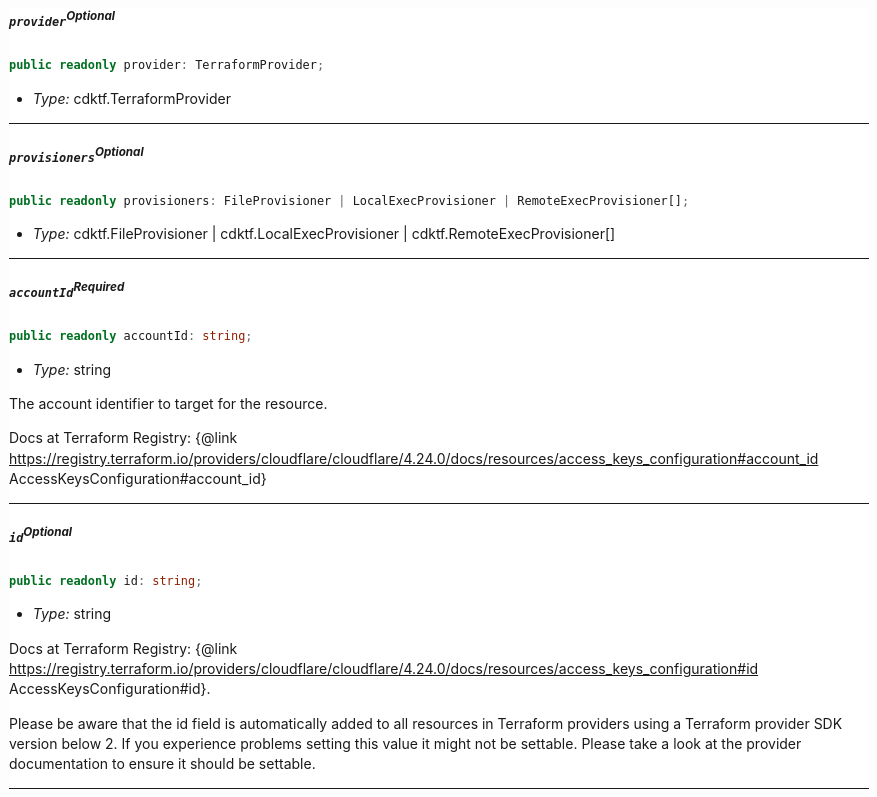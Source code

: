 ##### `provider`<sup>Optional</sup> <a name="provider" id="@cdktf/provider-cloudflare.accessKeysConfiguration.AccessKeysConfigurationConfig.property.provider"></a>

```typescript
public readonly provider: TerraformProvider;
```

- *Type:* cdktf.TerraformProvider

---

##### `provisioners`<sup>Optional</sup> <a name="provisioners" id="@cdktf/provider-cloudflare.accessKeysConfiguration.AccessKeysConfigurationConfig.property.provisioners"></a>

```typescript
public readonly provisioners: FileProvisioner | LocalExecProvisioner | RemoteExecProvisioner[];
```

- *Type:* cdktf.FileProvisioner | cdktf.LocalExecProvisioner | cdktf.RemoteExecProvisioner[]

---

##### `accountId`<sup>Required</sup> <a name="accountId" id="@cdktf/provider-cloudflare.accessKeysConfiguration.AccessKeysConfigurationConfig.property.accountId"></a>

```typescript
public readonly accountId: string;
```

- *Type:* string

The account identifier to target for the resource.

Docs at Terraform Registry: {@link https://registry.terraform.io/providers/cloudflare/cloudflare/4.24.0/docs/resources/access_keys_configuration#account_id AccessKeysConfiguration#account_id}

---

##### `id`<sup>Optional</sup> <a name="id" id="@cdktf/provider-cloudflare.accessKeysConfiguration.AccessKeysConfigurationConfig.property.id"></a>

```typescript
public readonly id: string;
```

- *Type:* string

Docs at Terraform Registry: {@link https://registry.terraform.io/providers/cloudflare/cloudflare/4.24.0/docs/resources/access_keys_configuration#id AccessKeysConfiguration#id}.

Please be aware that the id field is automatically added to all resources in Terraform providers using a Terraform provider SDK version below 2.
If you experience problems setting this value it might not be settable. Please take a look at the provider documentation to ensure it should be settable.

---